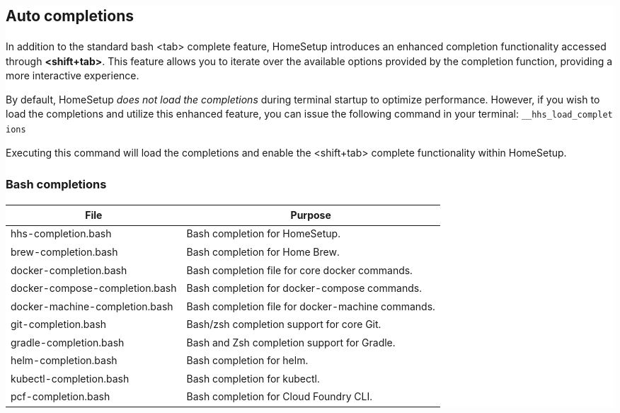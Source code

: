 ## Auto completions

In addition to the standard bash \<tab\> complete feature, HomeSetup introduces an enhanced completion functionality
accessed through **<shift+tab>**. This feature allows you to iterate over the available options provided by the
completion function, providing a more interactive experience.

By default, HomeSetup _does not load the completions_ during terminal startup to optimize performance. However, if you
wish to load the completions and utilize this enhanced feature, you can issue the following command in your terminal:
`__hhs_load_completions`

Executing this command will load the completions and enable the <shift+tab> complete functionality within HomeSetup.

### Bash completions

| File                           | Purpose                                           |
|--------------------------------|---------------------------------------------------|
| hhs-completion.bash            | Bash completion for HomeSetup.                    |
| brew-completion.bash           | Bash completion for Home Brew.                    |
| docker-completion.bash         | Bash completion file for core docker commands.    |
| docker-compose-completion.bash | Bash completion for docker-compose commands.      |
| docker-machine-completion.bash | Bash completion file for docker-machine commands. |
| git-completion.bash            | Bash/zsh completion support for core Git.         |
| gradle-completion.bash         | Bash and Zsh completion support for Gradle.       |
| helm-completion.bash           | Bash completion for helm.                         |
| kubectl-completion.bash        | Bash completion for kubectl.                      |
| pcf-completion.bash            | Bash completion for Cloud Foundry CLI.            |
